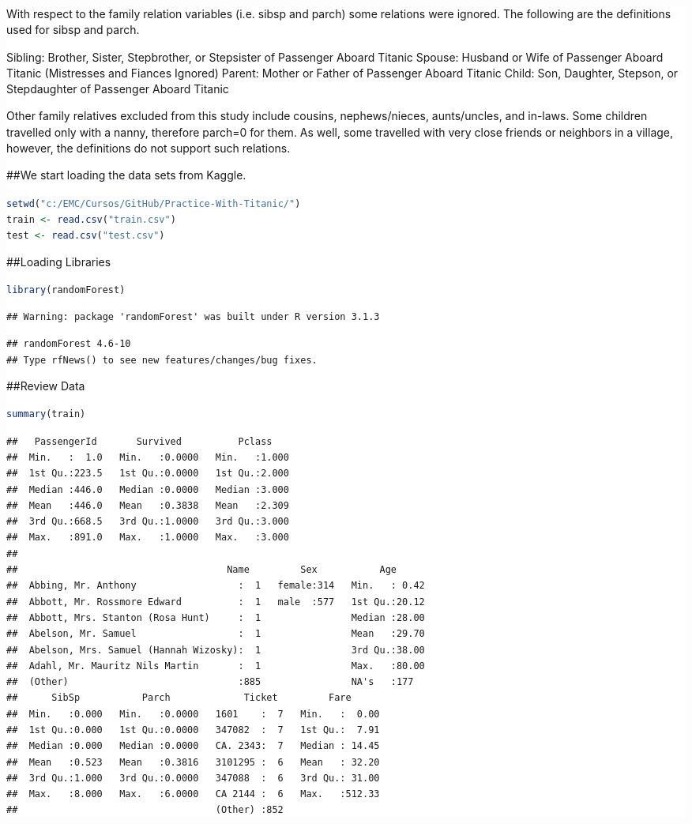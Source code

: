 With respect to the family relation variables (i.e. sibsp and parch)
some relations were ignored.  The following are the definitions used
for sibsp and parch.

Sibling:  Brother, Sister, Stepbrother, or Stepsister of Passenger Aboard Titanic
Spouse:   Husband or Wife of Passenger Aboard Titanic (Mistresses and Fiances Ignored)
Parent:   Mother or Father of Passenger Aboard Titanic
Child:    Son, Daughter, Stepson, or Stepdaughter of Passenger Aboard Titanic

Other family relatives excluded from this study include cousins,
nephews/nieces, aunts/uncles, and in-laws.  Some children travelled
only with a nanny, therefore parch=0 for them.  As well, some
travelled with very close friends or neighbors in a village, however,
the definitions do not support such relations.

##We start loading the data sets from Kaggle.


```r
setwd("c:/EMC/Cursos/GitHub/Practice-With-Titanic/")
train <- read.csv("train.csv")
test <- read.csv("test.csv")
```

##Loading Libraries


```r
library(randomForest)
```

```
## Warning: package 'randomForest' was built under R version 3.1.3
```

```
## randomForest 4.6-10
## Type rfNews() to see new features/changes/bug fixes.
```

##Review Data


```r
summary(train)
```

```
##   PassengerId       Survived          Pclass     
##  Min.   :  1.0   Min.   :0.0000   Min.   :1.000  
##  1st Qu.:223.5   1st Qu.:0.0000   1st Qu.:2.000  
##  Median :446.0   Median :0.0000   Median :3.000  
##  Mean   :446.0   Mean   :0.3838   Mean   :2.309  
##  3rd Qu.:668.5   3rd Qu.:1.0000   3rd Qu.:3.000  
##  Max.   :891.0   Max.   :1.0000   Max.   :3.000  
##                                                  
##                                     Name         Sex           Age       
##  Abbing, Mr. Anthony                  :  1   female:314   Min.   : 0.42  
##  Abbott, Mr. Rossmore Edward          :  1   male  :577   1st Qu.:20.12  
##  Abbott, Mrs. Stanton (Rosa Hunt)     :  1                Median :28.00  
##  Abelson, Mr. Samuel                  :  1                Mean   :29.70  
##  Abelson, Mrs. Samuel (Hannah Wizosky):  1                3rd Qu.:38.00  
##  Adahl, Mr. Mauritz Nils Martin       :  1                Max.   :80.00  
##  (Other)                              :885                NA's   :177    
##      SibSp           Parch             Ticket         Fare       
##  Min.   :0.000   Min.   :0.0000   1601    :  7   Min.   :  0.00  
##  1st Qu.:0.000   1st Qu.:0.0000   347082  :  7   1st Qu.:  7.91  
##  Median :0.000   Median :0.0000   CA. 2343:  7   Median : 14.45  
##  Mean   :0.523   Mean   :0.3816   3101295 :  6   Mean   : 32.20  
##  3rd Qu.:1.000   3rd Qu.:0.0000   347088  :  6   3rd Qu.: 31.00  
##  Max.   :8.000   Max.   :6.0000   CA 2144 :  6   Max.   :512.33  
##                                   (Other) :852                   
```